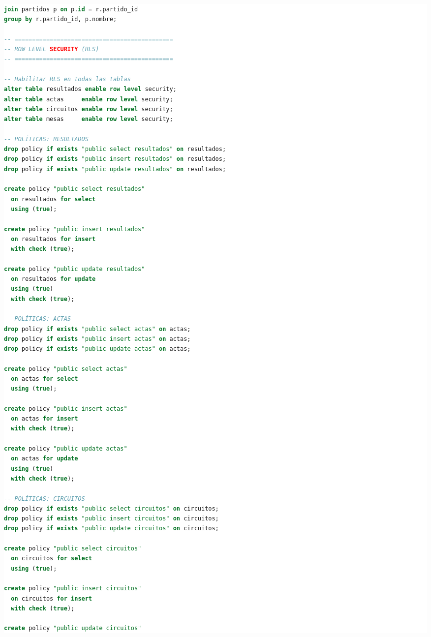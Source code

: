 ```sql
join partidos p on p.id = r.partido_id
group by r.partido_id, p.nombre;

-- =============================================
-- ROW LEVEL SECURITY (RLS)
-- =============================================

-- Habilitar RLS en todas las tablas
alter table resultados enable row level security;
alter table actas     enable row level security;
alter table circuitos enable row level security;
alter table mesas     enable row level security;

-- POLÍTICAS: RESULTADOS
drop policy if exists "public select resultados" on resultados;
drop policy if exists "public insert resultados" on resultados;
drop policy if exists "public update resultados" on resultados;

create policy "public select resultados"
  on resultados for select
  using (true);

create policy "public insert resultados"
  on resultados for insert
  with check (true);

create policy "public update resultados"
  on resultados for update
  using (true)
  with check (true);

-- POLÍTICAS: ACTAS
drop policy if exists "public select actas" on actas;
drop policy if exists "public insert actas" on actas;
drop policy if exists "public update actas" on actas;

create policy "public select actas"
  on actas for select
  using (true);

create policy "public insert actas"
  on actas for insert
  with check (true);

create policy "public update actas"
  on actas for update
  using (true)
  with check (true);

-- POLÍTICAS: CIRCUITOS
drop policy if exists "public select circuitos" on circuitos;
drop policy if exists "public insert circuitos" on circuitos;
drop policy if exists "public update circuitos" on circuitos;

create policy "public select circuitos"
  on circuitos for select
  using (true);

create policy "public insert circuitos"
  on circuitos for insert
  with check (true);

create policy "public update circuitos"
```